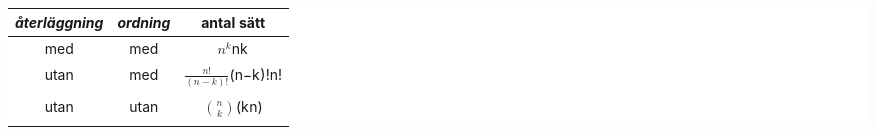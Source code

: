 <table>
<thead>
<tr>
<th align="center"><em>återläggning</em></th>
<th align="center"><em>ordning</em></th>
<th align="center">antal sätt</th>
</tr>
</thead>
<tbody>
<tr>
<td align="center">med</td>
<td align="center">med</td>
<td align="center"><span class="katex--inline"><span class="katex"><span class="katex-mathml"><math><semantics><mrow><msup><mi>n</mi><mi>k</mi></msup></mrow><annotation encoding="application/x-tex">n^k</annotation></semantics></math></span><span class="katex-html" aria-hidden="true"><span class="base"><span class="strut" style="height: 0.849108em; vertical-align: 0em;"></span><span class="mord"><span class="mord mathit">n</span><span class="msupsub"><span class="vlist-t"><span class="vlist-r"><span class="vlist" style="height: 0.849108em;"><span class="" style="top: -3.063em; margin-right: 0.05em;"><span class="pstrut" style="height: 2.7em;"></span><span class="sizing reset-size6 size3 mtight"><span class="mord mathit mtight" style="margin-right: 0.03148em;">k</span></span></span></span></span></span></span></span></span></span></span></span></td>
</tr>
<tr>
<td align="center">utan</td>
<td align="center">med</td>
<td align="center"><span class="katex--inline"><span class="katex"><span class="katex-mathml"><math><semantics><mrow><mfrac><mrow><mi>n</mi><mo>!</mo></mrow><mrow><mo>(</mo><mi>n</mi><mo>−</mo><mi>k</mi><mo>)</mo><mo>!</mo></mrow></mfrac></mrow><annotation encoding="application/x-tex">\frac{n!}{(n-k)!}</annotation></semantics></math></span><span class="katex-html" aria-hidden="true"><span class="base"><span class="strut" style="height: 1.40011em; vertical-align: -0.52em;"></span><span class="mord"><span class="mopen nulldelimiter"></span><span class="mfrac"><span class="vlist-t vlist-t2"><span class="vlist-r"><span class="vlist" style="height: 0.880108em;"><span class="" style="top: -2.655em;"><span class="pstrut" style="height: 3em;"></span><span class="sizing reset-size6 size3 mtight"><span class="mord mtight"><span class="mopen mtight">(</span><span class="mord mathit mtight">n</span><span class="mbin mtight">−</span><span class="mord mathit mtight" style="margin-right: 0.03148em;">k</span><span class="mclose mtight">)</span><span class="mclose mtight">!</span></span></span></span><span class="" style="top: -3.23em;"><span class="pstrut" style="height: 3em;"></span><span class="frac-line" style="border-bottom-width: 0.04em;"></span></span><span class="" style="top: -3.394em;"><span class="pstrut" style="height: 3em;"></span><span class="sizing reset-size6 size3 mtight"><span class="mord mtight"><span class="mord mathit mtight">n</span><span class="mclose mtight">!</span></span></span></span></span><span class="vlist-s">​</span></span><span class="vlist-r"><span class="vlist" style="height: 0.52em;"><span class=""></span></span></span></span></span><span class="mclose nulldelimiter"></span></span></span></span></span></span></td>
</tr>
<tr>
<td align="center">utan</td>
<td align="center">utan</td>
<td align="center"><span class="katex--inline"><span class="katex"><span class="katex-mathml"><math><semantics><mrow><mo fence="true">(</mo><mfrac linethickness="0px"><mi>n</mi><mi>k</mi></mfrac><mo fence="true">)</mo></mrow><annotation encoding="application/x-tex">\binom{n}{k}</annotation></semantics></math></span><span class="katex-html" aria-hidden="true"><span class="base"><span class="strut" style="height: 1.20001em; vertical-align: -0.35001em;"></span><span class="mord"><span class="mopen delimcenter" style="top: 0em;"><span class="delimsizing size1">(</span></span><span class="mfrac"><span class="vlist-t vlist-t2"><span class="vlist-r"><span class="vlist" style="height: 0.745392em;"><span class="" style="top: -2.355em;"><span class="pstrut" style="height: 2.7em;"></span><span class="sizing reset-size6 size3 mtight"><span class="mord mtight"><span class="mord mathit mtight" style="margin-right: 0.03148em;">k</span></span></span></span><span class="" style="top: -3.144em;"><span class="pstrut" style="height: 2.7em;"></span><span class="sizing reset-size6 size3 mtight"><span class="mord mtight"><span class="mord mathit mtight">n</span></span></span></span></span><span class="vlist-s">​</span></span><span class="vlist-r"><span class="vlist" style="height: 0.345em;"><span class=""></span></span></span></span></span><span class="mclose delimcenter" style="top: 0em;"><span class="delimsizing size1">)</span></span></span></span></span></span></span></td>
</tr>
</tbody>